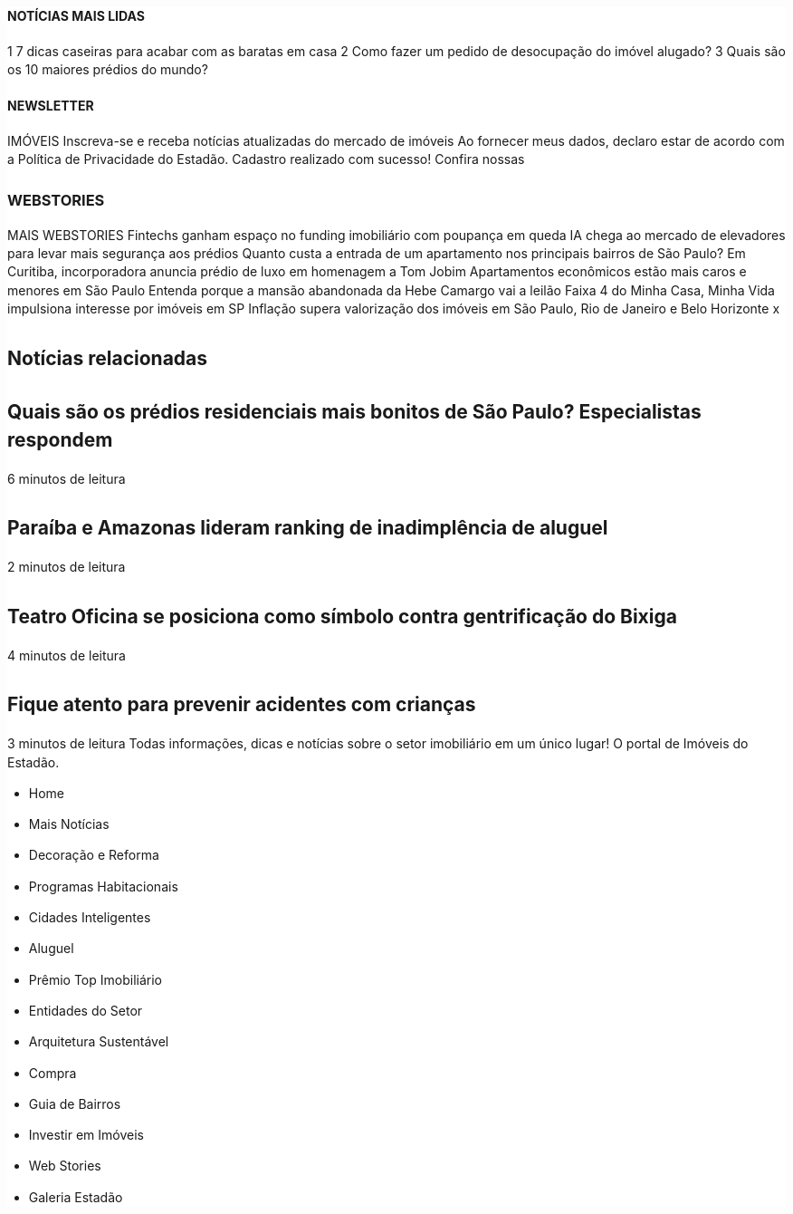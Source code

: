 #### NOTÍCIAS MAIS LIDAS
1 7 dicas caseiras para acabar com as baratas em casa 
2 Como fazer um pedido de desocupação do imóvel alugado? 
3 Quais são os 10 maiores prédios do mundo? 
#### NEWSLETTER   
IMÓVEIS
Inscreva-se e receba notícias atualizadas do mercado de imóveis
Ao fornecer meus dados, declaro estar de acordo com a Política de Privacidade do Estadão. Cadastro realizado com sucesso!
Confira nossas
### WEBSTORIES
MAIS  WEBSTORIES
Fintechs ganham espaço no funding imobiliário com poupança em queda
IA chega ao mercado de elevadores para levar mais segurança aos prédios
Quanto custa a entrada de um apartamento nos principais bairros de São Paulo?
Em Curitiba, incorporadora anuncia prédio de luxo em homenagem a Tom Jobim
Apartamentos econômicos estão mais caros e menores em São Paulo
Entenda porque a mansão abandonada da Hebe Camargo vai a leilão
Faixa 4 do Minha Casa, Minha Vida impulsiona interesse por imóveis em SP
Inflação supera valorização dos imóveis em São Paulo, Rio de Janeiro e Belo Horizonte
x
## Notícias relacionadas
## Quais são os prédios residenciais mais bonitos de São Paulo? Especialistas respondem
6 minutos de leitura
## Paraíba e Amazonas lideram ranking de inadimplência de aluguel
2 minutos de leitura
## Teatro Oficina se posiciona como símbolo contra gentrificação do Bixiga
4 minutos de leitura
## Fique atento para prevenir acidentes com crianças
3 minutos de leitura
Todas informações, dicas e notícias sobre o setor imobiliário em um único lugar! O portal de Imóveis do Estadão.
  * Home
  * Mais Notícias
  * Decoração e Reforma
  * Programas Habitacionais
  * Cidades Inteligentes
  * Aluguel


  * Prêmio Top Imobiliário
  * Entidades do Setor
  * Arquitetura Sustentável
  * Compra
  * Guia de Bairros
  * Investir em Imóveis
  * Web Stories
  * Galeria Estadão
